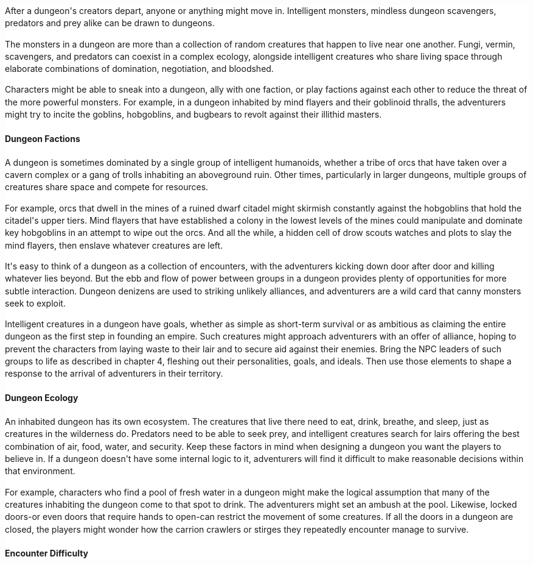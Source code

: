 After a dungeon's creators depart, anyone or anything might move in. Intelligent monsters, mindless dungeon scavengers, predators and prey alike can be drawn to dungeons.

The monsters in a dungeon are more than a collection of random creatures that happen to live near one another. Fungi, vermin, scavengers, and predators can coexist in a complex ecology, alongside intelligent creatures who share living space through elaborate combinations of domination, negotiation, and bloodshed.

Characters might be able to sneak into a dungeon, ally with one faction, or play factions against each other to reduce the threat of the more powerful monsters. For example, in a dungeon inhabited by mind flayers and their goblinoid thralls, the adventurers might try to incite the goblins, hobgoblins, and bugbears to revolt against their illithid masters.

#### Dungeon Factions

A dungeon is sometimes dominated by a single group of intelligent humanoids, whether a tribe of orcs that have taken over a cavern complex or a gang of trolls inhabiting an aboveground ruin. Other times, particularly in larger dungeons, multiple groups of creatures share space and compete for resources.

For example, orcs that dwell in the mines of a ruined dwarf citadel might skirmish constantly against the hobgoblins that hold the citadel's upper tiers. Mind flayers that have established a colony in the lowest levels of the mines could manipulate and dominate key hobgoblins in an attempt to wipe out the orcs. And all the while, a hidden cell of drow scouts watches and plots to slay the mind flayers, then enslave whatever creatures are left.

It's easy to think of a dungeon as a collection of encounters, with the adventurers kicking down door after door and killing whatever lies beyond. But the ebb and flow of power between groups in a dungeon provides plenty of opportunities for more subtle interaction. Dungeon denizens are used to striking unlikely alliances, and adventurers are a wild card that canny monsters seek to exploit.

Intelligent creatures in a dungeon have goals, whether as simple as short-term survival or as ambitious as claiming the entire dungeon as the first step in founding an empire. Such creatures might approach adventurers with an offer of alliance, hoping to prevent the characters from laying waste to their lair and to secure aid against their enemies. Bring the NPC leaders of such groups to life as described in chapter 4, fleshing out their personalities, goals, and ideals. Then use those elements to shape a response to the arrival of adventurers in their territory.

#### Dungeon Ecology

An inhabited dungeon has its own ecosystem. The creatures that live there need to eat, drink, breathe, and sleep, just as creatures in the wilderness do. Predators need to be able to seek prey, and intelligent creatures search for lairs offering the best combination of air, food, water, and security. Keep these factors in mind when designing a dungeon you want the players to believe in. If a dungeon doesn't have some internal logic to it, adventurers will find it difficult to make reasonable decisions within that environment.

For example, characters who find a pool of fresh water in a dungeon might make the logical assumption that many of the creatures inhabiting the dungeon come to that spot to drink. The adventurers might set an ambush at the pool. Likewise, locked doors-or even doors that require hands to open-can restrict the movement of some creatures. If all the doors in a dungeon are closed, the players might wonder how the carrion crawlers or stirges they repeatedly encounter manage to survive.

#### Encounter Difficulty
